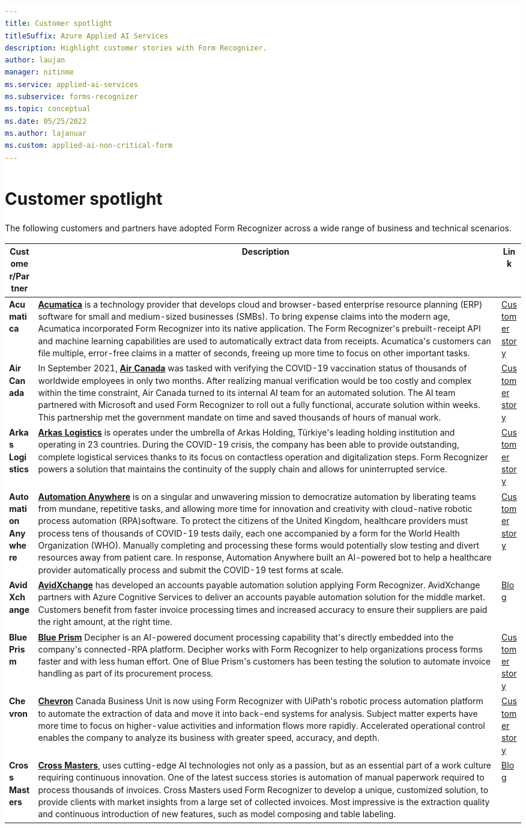 ```yaml
---
title: Customer spotlight
titleSuffix: Azure Applied AI Services
description: Highlight customer stories with Form Recognizer.
author: laujan
manager: nitinme
ms.service: applied-ai-services
ms.subservice: forms-recognizer
ms.topic: conceptual
ms.date: 05/25/2022
ms.author: lajanuar
ms.custom: applied-ai-non-critical-form
---
```


# Customer spotlight

The following customers and partners have adopted Form Recognizer across a wide range of business and technical scenarios.

| Customer/Partner | Description | Link |
|---------|-------------|----------------------|
| **Acumatica** | [**Acumatica**](https://www.acumatica.com/) is a technology provider that develops cloud and browser-based enterprise resource planning (ERP) software for small and medium-sized businesses (SMBs). To bring expense claims into the modern age, Acumatica incorporated Form Recognizer into its native application. The Form Recognizer's prebuilt-receipt API and machine learning capabilities are used to automatically extract data from receipts. Acumatica's customers can file multiple, error-free claims in a matter of seconds, freeing up more time to focus on other important tasks. | [Customer story](https://customers.microsoft.com/story/762684-acumatica-partner-professional-services-azure) |
 | **Air Canada** | In September 2021, [**Air Canada**](https://www.aircanada.com/) was tasked with verifying the COVID-19 vaccination status of thousands of worldwide employees in only two months. After realizing manual verification would be too costly and complex within the time constraint, Air Canada turned to its internal AI team for an automated solution. The AI team partnered with Microsoft and used Form Recognizer to roll out a fully functional, accurate solution within weeks. This partnership met the government mandate on time and saved thousands of hours of manual work. | [Customer story](https://customers.microsoft.com/story/1505667713938806113-air-canada-travel-transportation-azure-form-recognizer)|
|**Arkas Logistics** | [**Arkas Logistics**](http://www.arkaslojistik.com.tr/) is operates under the umbrella of Arkas Holding, Türkiye's leading holding institution and operating in 23 countries. During the COVID-19 crisis, the company has been able to provide outstanding, complete logistical services thanks to its focus on contactless operation and digitalization steps. Form Recognizer powers a solution that maintains the continuity of the supply chain and allows for uninterrupted service.  | [Customer story](https://customers.microsoft.com/story/842149-arkas-logistics-transportation-azure-en-turkey ) |
|**Automation Anywhere**| [**Automation Anywhere**](https://www.automationanywhere.com/) is on a singular and unwavering mission to democratize automation by liberating teams from mundane, repetitive tasks, and allowing more time for innovation and creativity with cloud-native robotic process automation (RPA)software. To protect the citizens of the United Kingdom, healthcare providers must process tens of thousands of COVID-19 tests daily, each one accompanied by a form for the World Health Organization (WHO). Manually completing and processing these forms would potentially slow testing and divert resources away from patient care. In response, Automation Anywhere built an AI-powered bot to help a healthcare provider automatically process and submit the COVID-19 test forms at scale. | [Customer story](https://customers.microsoft.com/story/811346-automation-anywhere-partner-professional-services-azure-cognitive-services) |
|**AvidXchange**| [**AvidXchange**](https://www.avidxchange.com/) has developed an accounts payable automation solution applying Form Recognizer. AvidXchange partners with Azure Cognitive Services to deliver an accounts payable automation solution for the middle market. Customers benefit from faster invoice processing times and increased accuracy to ensure their suppliers are paid the right amount, at the right time. | [Blog](https://techcommunity.microsoft.com/t5/azure-ai/form-recognizer-now-reads-more-languages-processes-ids-and/ba-p/2179428)|
|**Blue Prism**| [**Blue Prism**](https://www.blueprism.com/) Decipher is an AI-powered document processing capability that's directly embedded into the company's connected-RPA platform. Decipher works with Form Recognizer to help organizations process forms faster and with less human effort. One of Blue Prism's customers has been testing the solution to automate invoice handling as part of its procurement process. | [Customer story](https://customers.microsoft.com/story/737482-blue-prism-partner-professional-services-azure) |
|**Chevron**| [**Chevron**](https://www.chevron.com//) Canada Business Unit is now using Form Recognizer with UiPath's robotic process automation platform to automate the extraction of data and move it into back-end systems for analysis. Subject matter experts have more time to focus on higher-value activities and information flows more rapidly.  Accelerated operational control enables the company to analyze its business with greater speed, accuracy, and depth. | [Customer story](https://customers.microsoft.com/story/chevron-mining-oil-gas-azure-cognitive-services)|
|**Cross Masters**|[**Cross Masters**](https://crossmasters.com/), uses cutting-edge AI technologies not only as a passion, but as an essential part of a work culture requiring continuous innovation. One of the latest success stories is automation of manual paperwork required to process thousands of invoices. Cross Masters used Form Recognizer to develop a unique, customized solution, to provide clients with market insights from a large set of collected invoices. Most impressive is the extraction quality and continuous introduction of new features, such as model composing and table labeling. | [Blog](https://techcommunity.microsoft.com/t5/azure-ai/form-recognizer-now-reads-more-languages-processes-ids-and/ba-p/2179428)|